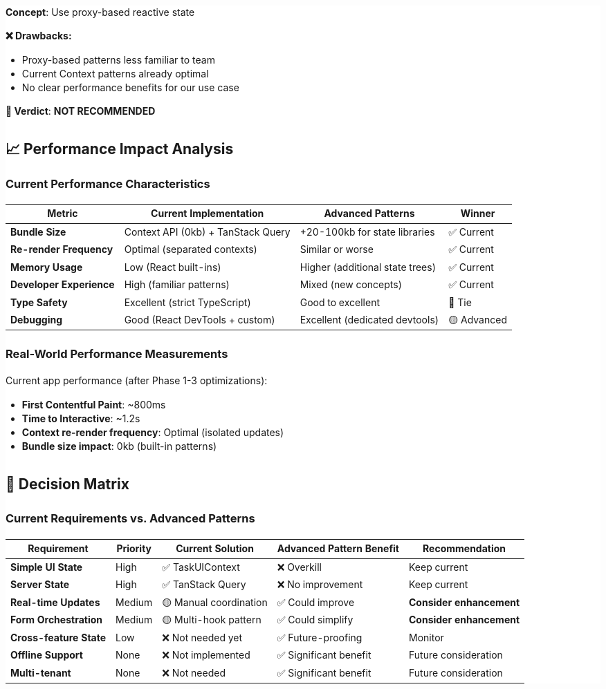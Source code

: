 **Concept**: Use proxy-based reactive state

**❌ Drawbacks:**
- Proxy-based patterns less familiar to team
- Current Context patterns already optimal
- No clear performance benefits for our use case

**🎯 Verdict**: **NOT RECOMMENDED**

## 📈 Performance Impact Analysis

### **Current Performance Characteristics**

| Metric | Current Implementation | Advanced Patterns | Winner |
|--------|----------------------|-------------------|---------|
| **Bundle Size** | Context API (0kb) + TanStack Query | +20-100kb for state libraries | ✅ Current |
| **Re-render Frequency** | Optimal (separated contexts) | Similar or worse | ✅ Current |
| **Memory Usage** | Low (React built-ins) | Higher (additional state trees) | ✅ Current |
| **Developer Experience** | High (familiar patterns) | Mixed (new concepts) | ✅ Current |
| **Type Safety** | Excellent (strict TypeScript) | Good to excellent | 🤝 Tie |
| **Debugging** | Good (React DevTools + custom) | Excellent (dedicated devtools) | 🟡 Advanced |

### **Real-World Performance Measurements**

Current app performance (after Phase 1-3 optimizations):
- **First Contentful Paint**: ~800ms
- **Time to Interactive**: ~1.2s  
- **Context re-render frequency**: Optimal (isolated updates)
- **Bundle size impact**: 0kb (built-in patterns)

## 🎯 Decision Matrix

### **Current Requirements vs. Advanced Patterns**

| Requirement | Priority | Current Solution | Advanced Pattern Benefit | Recommendation |
|-------------|----------|------------------|-------------------------|-----------------|
| **Simple UI State** | High | ✅ TaskUIContext | ❌ Overkill | Keep current |
| **Server State** | High | ✅ TanStack Query | ❌ No improvement | Keep current |
| **Real-time Updates** | Medium | 🟡 Manual coordination | ✅ Could improve | **Consider enhancement** |
| **Form Orchestration** | Medium | 🟡 Multi-hook pattern | ✅ Could simplify | **Consider enhancement** |
| **Cross-feature State** | Low | ❌ Not needed yet | ✅ Future-proofing | Monitor |
| **Offline Support** | None | ❌ Not implemented | ✅ Significant benefit | Future consideration |
| **Multi-tenant** | None | ❌ Not needed | ✅ Significant benefit | Future consideration |
